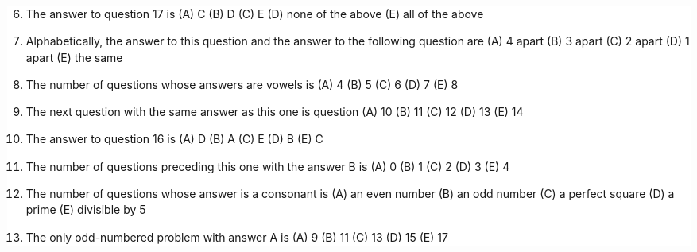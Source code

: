  6. The answer to question 17 is
    (A) C
    (B) D
    (C) E
    (D) none of the above
    (E) all of the above

 7. Alphabetically, the answer to this question and the answer to the
    following question are
    (A) 4 apart
    (B) 3 apart
    (C) 2 apart
    (D) 1 apart
    (E) the same

 8. The number of questions whose answers are vowels is
    (A) 4
    (B) 5
    (C) 6
    (D) 7
    (E) 8

 9. The next question with the same answer as this one is question
    (A) 10
    (B) 11
    (C) 12
    (D) 13
    (E) 14

10. The answer to question 16 is
    (A) D
    (B) A
    (C) E
    (D) B
    (E) C

11. The number of questions preceding this one with the answer B is
    (A) 0
    (B) 1
    (C) 2
    (D) 3
    (E) 4

12. The number of questions whose answer is a consonant is
    (A) an even number
    (B) an odd number
    (C) a perfect square
    (D) a prime
    (E) divisible by 5

13. The only odd-numbered problem with answer A is
    (A) 9
    (B) 11
    (C) 13
    (D) 15
    (E) 17

